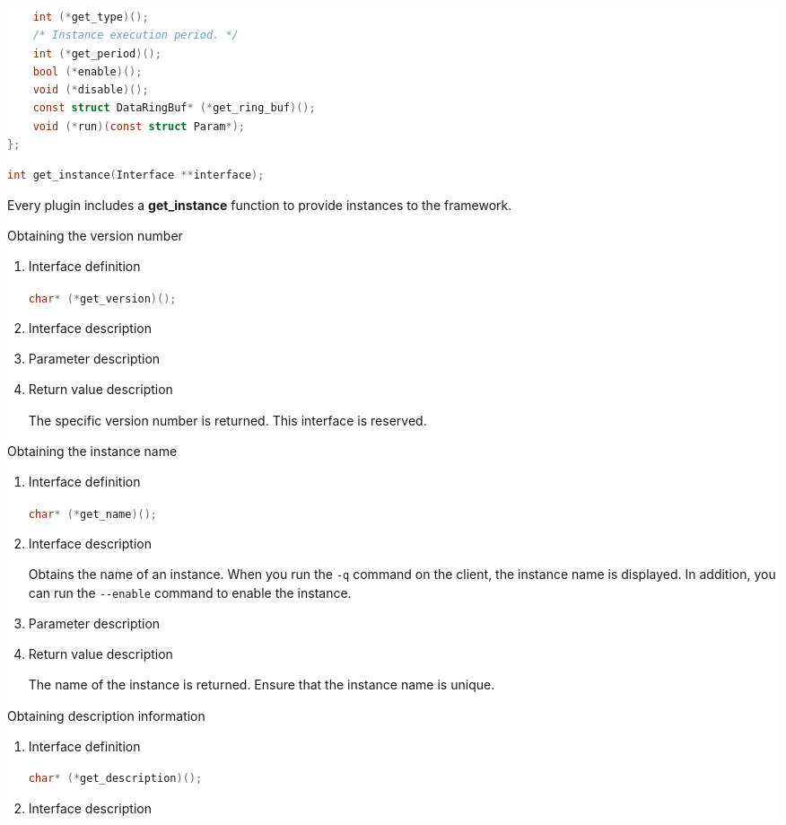 ```C
    int (*get_type)();
    /* Instance execution period. */
    int (*get_period)();
    bool (*enable)();
    void (*disable)();
    const struct DataRingBuf* (*get_ring_buf)();
    void (*run)(const struct Param*);
};
```

```c
int get_instance(Interface **interface);
```

Every plugin includes a **get_instance** function to provide instances to the framework.

Obtaining the version number

1. Interface definition

    ```c
    char* (*get_version)();
    ```

2. Interface description

3. Parameter description

4. Return value description

    The specific version number is returned. This interface is reserved.

Obtaining the instance name

1. Interface definition

    ```c
    char* (*get_name)();
    ```

2. Interface description

   Obtains the name of an instance. When you run the `-q` command on the client, the instance name is displayed. In addition, you can run the `--enable` command to enable the instance.

3. Parameter description

4. Return value description

   The name of the instance is returned. Ensure that the instance name is unique.

Obtaining description information

1. Interface definition

   ```c
   char* (*get_description)();
   ```

2. Interface description
